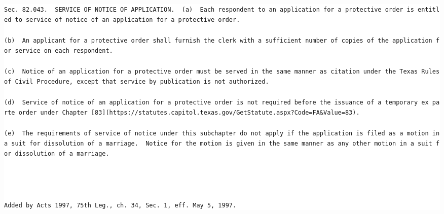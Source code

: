     
    
    Sec. 82.043.  SERVICE OF NOTICE OF APPLICATION.  (a)  Each respondent to an application for a protective order is entitled to service of notice of an application for a protective order.
    
    (b)  An applicant for a protective order shall furnish the clerk with a sufficient number of copies of the application for service on each respondent.
    
    (c)  Notice of an application for a protective order must be served in the same manner as citation under the Texas Rules of Civil Procedure, except that service by publication is not authorized.
    
    (d)  Service of notice of an application for a protective order is not required before the issuance of a temporary ex parte order under Chapter [83](https://statutes.capitol.texas.gov/GetStatute.aspx?Code=FA&Value=83).
    
    (e)  The requirements of service of notice under this subchapter do not apply if the application is filed as a motion in a suit for dissolution of a marriage.  Notice for the motion is given in the same manner as any other motion in a suit for dissolution of a marriage.
    
    
    
    
    Added by Acts 1997, 75th Leg., ch. 34, Sec. 1, eff. May 5, 1997.
    
    
    
    
    				
